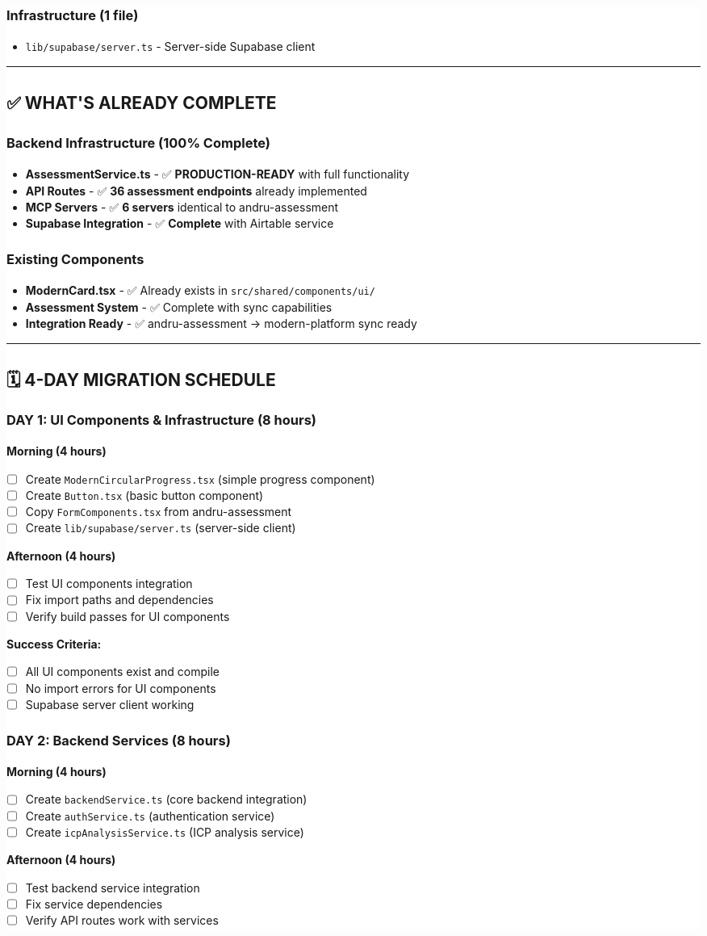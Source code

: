 ### **Infrastructure (1 file)**
- `lib/supabase/server.ts` - Server-side Supabase client

---

## **✅ WHAT'S ALREADY COMPLETE**

### **Backend Infrastructure (100% Complete)**
- **AssessmentService.ts** - ✅ **PRODUCTION-READY** with full functionality
- **API Routes** - ✅ **36 assessment endpoints** already implemented
- **MCP Servers** - ✅ **6 servers** identical to andru-assessment
- **Supabase Integration** - ✅ **Complete** with Airtable service

### **Existing Components**
- **ModernCard.tsx** - ✅ Already exists in `src/shared/components/ui/`
- **Assessment System** - ✅ Complete with sync capabilities
- **Integration Ready** - ✅ andru-assessment → modern-platform sync ready

---

## **🗓️ 4-DAY MIGRATION SCHEDULE**

### **DAY 1: UI Components & Infrastructure (8 hours)**
**Morning (4 hours)**
- [ ] Create `ModernCircularProgress.tsx` (simple progress component)
- [ ] Create `Button.tsx` (basic button component)
- [ ] Copy `FormComponents.tsx` from andru-assessment
- [ ] Create `lib/supabase/server.ts` (server-side client)

**Afternoon (4 hours)**
- [ ] Test UI components integration
- [ ] Fix import paths and dependencies
- [ ] Verify build passes for UI components

**Success Criteria:**
- [ ] All UI components exist and compile
- [ ] No import errors for UI components
- [ ] Supabase server client working

### **DAY 2: Backend Services (8 hours)**
**Morning (4 hours)**
- [ ] Create `backendService.ts` (core backend integration)
- [ ] Create `authService.ts` (authentication service)
- [ ] Create `icpAnalysisService.ts` (ICP analysis service)

**Afternoon (4 hours)**
- [ ] Test backend service integration
- [ ] Fix service dependencies
- [ ] Verify API routes work with services
